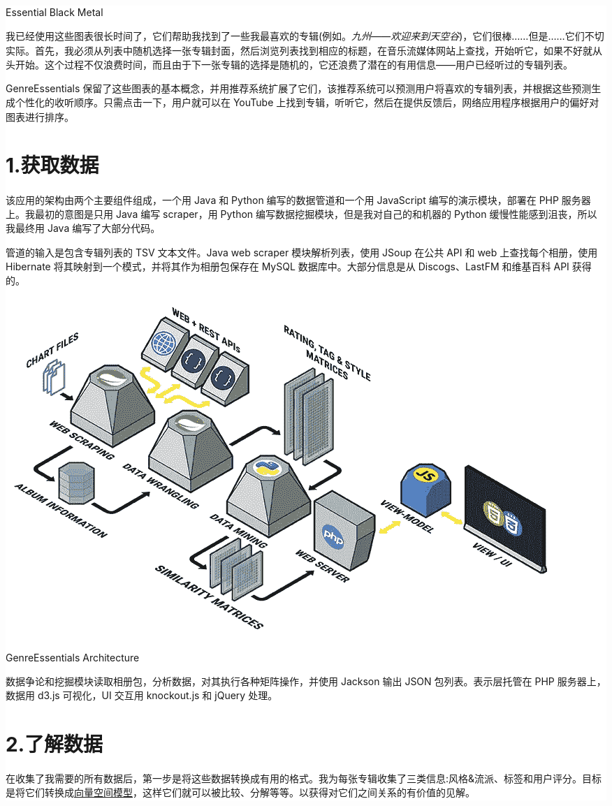 Essential Black Metal

我已经使用这些图表很长时间了，它们帮助我找到了一些我最喜欢的专辑(例如。*九州——欢迎来到天空谷*)，它们很棒……但是……它们不切实际。首先，我必须从列表中随机选择一张专辑封面，然后浏览列表找到相应的标题，在音乐流媒体网站上查找，开始听它，如果不好就从头开始。这个过程不仅浪费时间，而且由于下一张专辑的选择是随机的，它还浪费了潜在的有用信息——用户已经听过的专辑列表。

GenreEssentials 保留了这些图表的基本概念，并用推荐系统扩展了它们，该推荐系统可以预测用户将喜欢的专辑列表，并根据这些预测生成个性化的收听顺序。只需点击一下，用户就可以在 YouTube 上找到专辑，听听它，然后在提供反馈后，网络应用程序根据用户的偏好对图表进行排序。

# 1.获取数据

该应用的架构由两个主要组件组成，一个用 Java 和 Python 编写的数据管道和一个用 JavaScript 编写的演示模块，部署在 PHP 服务器上。我最初的意图是只用 Java 编写 scraper，用 Python 编写数据挖掘模块，但是我对自己的和机器的 Python 缓慢性能感到沮丧，所以我最终用 Java 编写了大部分代码。

管道的输入是包含专辑列表的 TSV 文本文件。Java web scraper 模块解析列表，使用 JSoup 在公共 API 和 web 上查找每个相册，使用 Hibernate 将其映射到一个模式，并将其作为相册包保存在 MySQL 数据库中。大部分信息是从 Discogs、LastFM 和维基百科 API 获得的。

![](img/f84bd0c29c5e03c586a997638e25428b.png)

GenreEssentials Architecture

数据争论和挖掘模块读取相册包，分析数据，对其执行各种矩阵操作，并使用 Jackson 输出 JSON 包列表。表示层托管在 PHP 服务器上，数据用 d3.js 可视化，UI 交互用 knockout.js 和 jQuery 处理。

# 2.了解数据

在收集了我需要的所有数据后，第一步是将这些数据转换成有用的格式。我为每张专辑收集了三类信息:风格&流派、标签和用户评分。目标是将它们转换成[向量空间模型](https://en.wikipedia.org/wiki/Vector_space_model)，这样它们就可以被比较、分解等等。以获得对它们之间关系的有价值的见解。
